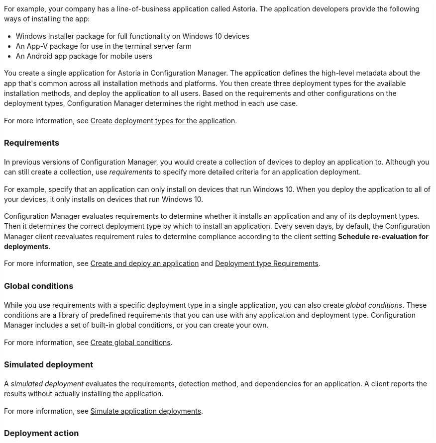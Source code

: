 For example, your company has a line-of-business application called Astoria. The application developers provide the following ways of installing the app:

- Windows Installer package for full functionality on Windows 10 devices
- An App-V package for use in the terminal server farm
- An Android app package for mobile users  

You create a single application for Astoria in Configuration Manager. The application defines the high-level metadata about the app that's common across all installation methods and platforms. You then create three deployment types for the available installation methods, and deploy the application to all users. Based on the requirements and other configurations on the deployment types, Configuration Manager determines the right method in each use case.

For more information, see [Create deployment types for the application](/sccm/apps/deploy-use/create-applications#bkmk_create-dt).

### Requirements

In previous versions of Configuration Manager, you would create a collection of devices to deploy an application to. Although you can still create a collection, use *requirements* to specify more detailed criteria for an application deployment.

For example, specify that an application can only install on devices that run Windows 10. When you deploy the application to all of your devices, it only installs on devices that run Windows 10.

Configuration Manager evaluates requirements to determine whether it installs an application and any of its deployment types. Then it determines the correct deployment type by which to install an application. Every seven days, by default, the Configuration Manager client reevaluates requirement rules to determine compliance according to the client setting **Schedule re-evaluation for deployments**.

For more information, see [Create and deploy an application](/sccm/apps/get-started/create-and-deploy-an-application) and [Deployment type Requirements](/sccm/apps/deploy-use/create-applications#bkmk_dt-require).

### Global conditions

While you use requirements with a specific deployment type in a single application, you can also create *global conditions*. These conditions are a library of predefined requirements that you can use with any application and deployment type. Configuration Manager includes a set of built-in global conditions, or you can create your own.

For more information, see [Create global conditions](/sccm/apps/deploy-use/create-global-conditions).

### Simulated deployment

A *simulated deployment* evaluates the requirements, detection method, and dependencies for an application. A client reports the results without actually installing the application.

For more information, see [Simulate application deployments](/sccm/apps/deploy-use/simulate-application-deployments).  

### Deployment action
